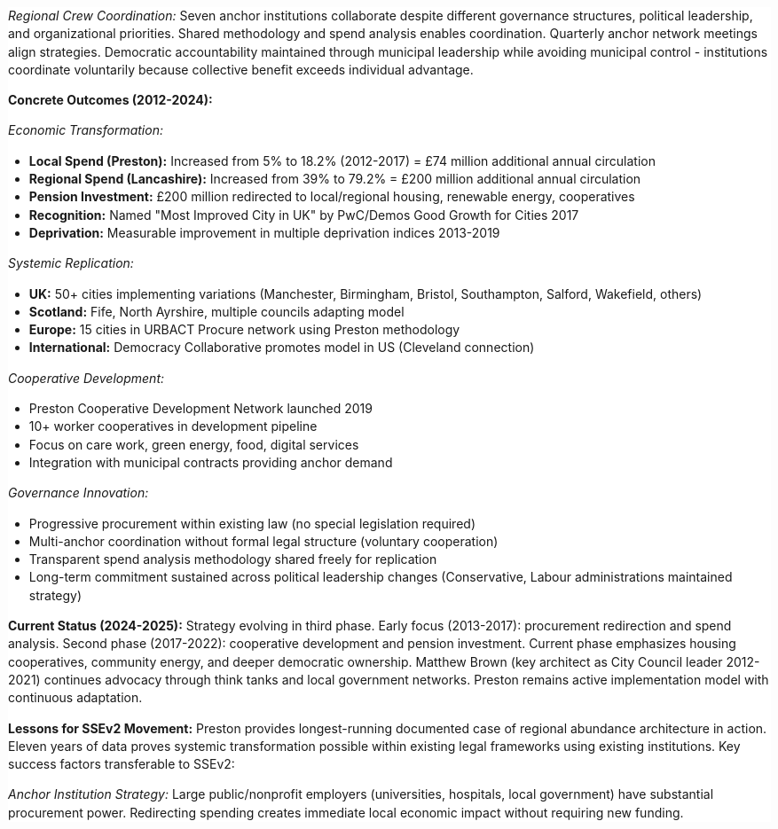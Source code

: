 *Regional Crew Coordination:* Seven anchor institutions collaborate despite different governance structures, political leadership, and organizational priorities. Shared methodology and spend analysis enables coordination. Quarterly anchor network meetings align strategies. Democratic accountability maintained through municipal leadership while avoiding municipal control - institutions coordinate voluntarily because collective benefit exceeds individual advantage.

**Concrete Outcomes (2012-2024):**

*Economic Transformation:*

- **Local Spend (Preston):** Increased from 5% to 18.2% (2012-2017) = £74 million additional annual circulation
- **Regional Spend (Lancashire):** Increased from 39% to 79.2% = £200 million additional annual circulation
- **Pension Investment:** £200 million redirected to local/regional housing, renewable energy, cooperatives
- **Recognition:** Named "Most Improved City in UK" by PwC/Demos Good Growth for Cities 2017
- **Deprivation:** Measurable improvement in multiple deprivation indices 2013-2019

*Systemic Replication:*

- **UK:** 50+ cities implementing variations (Manchester, Birmingham, Bristol, Southampton, Salford, Wakefield, others)
- **Scotland:** Fife, North Ayrshire, multiple councils adapting model
- **Europe:** 15 cities in URBACT Procure network using Preston methodology
- **International:** Democracy Collaborative promotes model in US (Cleveland connection)

*Cooperative Development:*

- Preston Cooperative Development Network launched 2019
- 10+ worker cooperatives in development pipeline
- Focus on care work, green energy, food, digital services
- Integration with municipal contracts providing anchor demand

*Governance Innovation:*

- Progressive procurement within existing law (no special legislation required)
- Multi-anchor coordination without formal legal structure (voluntary cooperation)
- Transparent spend analysis methodology shared freely for replication
- Long-term commitment sustained across political leadership changes (Conservative, Labour administrations maintained strategy)

**Current Status (2024-2025):**
Strategy evolving in third phase. Early focus (2013-2017): procurement redirection and spend analysis. Second phase (2017-2022): cooperative development and pension investment. Current phase emphasizes housing cooperatives, community energy, and deeper democratic ownership. Matthew Brown (key architect as City Council leader 2012-2021) continues advocacy through think tanks and local government networks. Preston remains active implementation model with continuous adaptation.

**Lessons for SSEv2 Movement:**
Preston provides longest-running documented case of regional abundance architecture in action. Eleven years of data proves systemic transformation possible within existing legal frameworks using existing institutions. Key success factors transferable to SSEv2:

*Anchor Institution Strategy:* Large public/nonprofit employers (universities, hospitals, local government) have substantial procurement power. Redirecting spending creates immediate local economic impact without requiring new funding.
